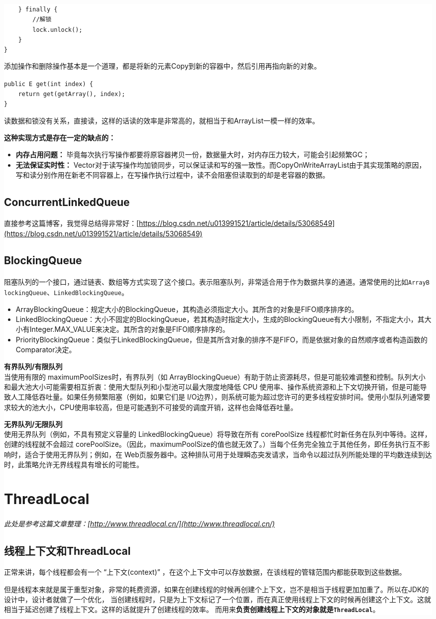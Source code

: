 ```删除操作
    } finally {
        //解锁
        lock.unlock();
    }
}
```
添加操作和删除操作基本是一个道理，都是将新的元素Copy到新的容器中，然后引用再指向新的对象。
```
public E get(int index) {
    return get(getArray(), index);
}
```
读数据和锁没有关系，直接读，这样的话读的效率是非常高的，就相当于和ArrayList一模一样的效率。

**这种实现方式是存在一定的缺点的：**  
- **内存占用问题：** 毕竟每次执行写操作都要将原容器拷贝一份，数据量大时，对内存压力较大，可能会引起频繁GC；
- **无法保证实时性：** Vector对于读写操作均加锁同步，可以保证读和写的强一致性。而CopyOnWriteArrayList由于其实现策略的原因，写和读分别作用在新老不同容器上，在写操作执行过程中，读不会阻塞但读取到的却是老容器的数据。

## ConcurrentLinkedQueue
直接参考这篇博客，我觉得总结得非常好：[https://blog.csdn.net/u013991521/article/details/53068549](https://blog.csdn.net/u013991521/article/details/53068549)

## BlockingQueue
阻塞队列的一个接口，通过链表、数组等方式实现了这个接口。表示阻塞队列，非常适合用于作为数据共享的通道。通常使用的比如`ArrayBlockingQueue`、`LinkedBlockingQueue`。

- ArrayBlockingQueue：规定大小的BlockingQueue，其构造必须指定大小。其所含的对象是FIFO顺序排序的。
- LinkedBlockingQueue：大小不固定的BlockingQueue，若其构造时指定大小，生成的BlockingQueue有大小限制，不指定大小，其大小有Integer.MAX_VALUE来决定。其所含的对象是FIFO顺序排序的。
- PriorityBlockingQueue：类似于LinkedBlockingQueue，但是其所含对象的排序不是FIFO，而是依据对象的自然顺序或者构造函数的Comparator决定。

**有界队列/有限队列**           
当使用有限的 maximumPoolSizes时，有界队列（如 ArrayBlockingQueue）有助于防止资源耗尽，但是可能较难调整和控制。队列大小和最大池大小可能需要相互折衷：使用大型队列和小型池可以最大限度地降低 CPU 使用率、操作系统资源和上下文切换开销，但是可能导致人工降低吞吐量。如果任务频繁阻塞（例如，如果它们是 I/O边界），则系统可能为超过您许可的更多线程安排时间。使用小型队列通常要求较大的池大小，CPU使用率较高，但是可能遇到不可接受的调度开销，这样也会降低吞吐量。

**无界队列/无限队列**           
使用无界队列（例如，不具有预定义容量的 LinkedBlockingQueue）将导致在所有 corePoolSize 线程都忙时新任务在队列中等待。这样，创建的线程就不会超过 corePoolSize。（因此，maximumPoolSize的值也就无效了。）当每个任务完全独立于其他任务，即任务执行互不影响时，适合于使用无界队列；例如，在 Web页服务器中。这种排队可用于处理瞬态突发请求，当命令以超过队列所能处理的平均数连续到达时，此策略允许无界线程具有增长的可能性。


# ThreadLocal
*此处是参考这篇文章整理：[http://www.threadlocal.cn/](http://www.threadlocal.cn/)*

## 线程上下文和ThreadLocal
正常来讲，每个线程都会有一个 “上下文(context)” ，在这个上下文中可以存放数据，在该线程的管辖范围内都能获取到这些数据。

但是线程本来就是属于重型对象，非常的耗费资源，如果在创建线程的时候再创建个上下文，岂不是相当于线程更加加重了。所以在JDK的设计中，设计者就做了一个优化，
当创建线程时，只是为上下文标记了一个位置，而在真正使用线程上下文的时候再创建这个上下文。这就相当于延迟创建了线程上下文。这样的话就提升了创建线程的效率。
而用来**负责创建线程上下文的对象就是`ThreadLocal`**。
